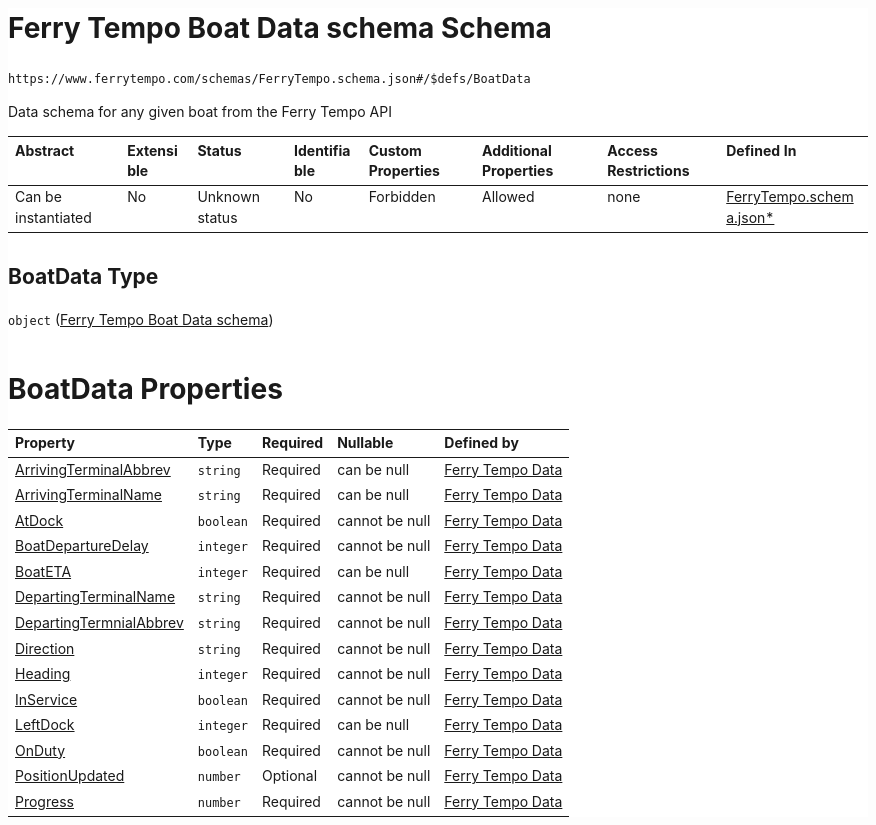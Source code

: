 # Ferry Tempo Boat Data schema Schema

```txt
https://www.ferrytempo.com/schemas/FerryTempo.schema.json#/$defs/BoatData
```

Data schema for any given boat from the Ferry Tempo API

| Abstract            | Extensible | Status         | Identifiable | Custom Properties | Additional Properties | Access Restrictions | Defined In                                                                           |
| :------------------ | :--------- | :------------- | :----------- | :---------------- | :-------------------- | :------------------ | :----------------------------------------------------------------------------------- |
| Can be instantiated | No         | Unknown status | No           | Forbidden         | Allowed               | none                | [FerryTempo.schema.json\*](../schemas/FerryTempo.schema.json "open original schema") |

## BoatData Type

`object` ([Ferry Tempo Boat Data schema](ferrytempo-defs-ferry-tempo-boat-data-schema.md))

# BoatData Properties

| Property                                            | Type      | Required | Nullable       | Defined by                                                                                                                                                                                                            |
| :-------------------------------------------------- | :-------- | :------- | :------------- | :-------------------------------------------------------------------------------------------------------------------------------------------------------------------------------------------------------------------- |
| [ArrivingTerminalAbbrev](#arrivingterminalabbrev)   | `string`  | Required | can be null    | [Ferry Tempo Data](ferrytempo-defs-ferry-tempo-boat-data-schema-properties-arrivingterminalabbrev.md "https://www.ferrytempo.com/schemas/FerryTempo.schema.json#/$defs/BoatData/properties/ArrivingTerminalAbbrev")   |
| [ArrivingTerminalName](#arrivingterminalname)       | `string`  | Required | can be null    | [Ferry Tempo Data](ferrytempo-defs-ferry-tempo-boat-data-schema-properties-arrivingterminalname.md "https://www.ferrytempo.com/schemas/FerryTempo.schema.json#/$defs/BoatData/properties/ArrivingTerminalName")       |
| [AtDock](#atdock)                                   | `boolean` | Required | cannot be null | [Ferry Tempo Data](ferrytempo-defs-ferry-tempo-boat-data-schema-properties-atdock.md "https://www.ferrytempo.com/schemas/FerryTempo.schema.json#/$defs/BoatData/properties/AtDock")                                   |
| [BoatDepartureDelay](#boatdeparturedelay)           | `integer` | Required | cannot be null | [Ferry Tempo Data](ferrytempo-defs-ferry-tempo-boat-data-schema-properties-boatdeparturedelay.md "https://www.ferrytempo.com/schemas/FerryTempo.schema.json#/$defs/BoatData/properties/BoatDepartureDelay")           |
| [BoatETA](#boateta)                                 | `integer` | Required | can be null    | [Ferry Tempo Data](ferrytempo-defs-ferry-tempo-boat-data-schema-properties-boateta.md "https://www.ferrytempo.com/schemas/FerryTempo.schema.json#/$defs/BoatData/properties/BoatETA")                                 |
| [DepartingTerminalName](#departingterminalname)     | `string`  | Required | cannot be null | [Ferry Tempo Data](ferrytempo-defs-ferry-tempo-boat-data-schema-properties-departingterminalname.md "https://www.ferrytempo.com/schemas/FerryTempo.schema.json#/$defs/BoatData/properties/DepartingTerminalName")     |
| [DepartingTermnialAbbrev](#departingtermnialabbrev) | `string`  | Required | cannot be null | [Ferry Tempo Data](ferrytempo-defs-ferry-tempo-boat-data-schema-properties-departingtermnialabbrev.md "https://www.ferrytempo.com/schemas/FerryTempo.schema.json#/$defs/BoatData/properties/DepartingTermnialAbbrev") |
| [Direction](#direction)                             | `string`  | Required | cannot be null | [Ferry Tempo Data](ferrytempo-defs-ferry-tempo-boat-data-schema-properties-direction.md "https://www.ferrytempo.com/schemas/FerryTempo.schema.json#/$defs/BoatData/properties/Direction")                             |
| [Heading](#heading)                                 | `integer` | Required | cannot be null | [Ferry Tempo Data](ferrytempo-defs-ferry-tempo-boat-data-schema-properties-heading.md "https://www.ferrytempo.com/schemas/FerryTempo.schema.json#/$defs/BoatData/properties/Heading")                                 |
| [InService](#inservice)                             | `boolean` | Required | cannot be null | [Ferry Tempo Data](ferrytempo-defs-ferry-tempo-boat-data-schema-properties-inservice.md "https://www.ferrytempo.com/schemas/FerryTempo.schema.json#/$defs/BoatData/properties/InService")                             |
| [LeftDock](#leftdock)                               | `integer` | Required | can be null    | [Ferry Tempo Data](ferrytempo-defs-ferry-tempo-boat-data-schema-properties-leftdock.md "https://www.ferrytempo.com/schemas/FerryTempo.schema.json#/$defs/BoatData/properties/LeftDock")                               |
| [OnDuty](#onduty)                                   | `boolean` | Required | cannot be null | [Ferry Tempo Data](ferrytempo-defs-ferry-tempo-boat-data-schema-properties-onduty.md "https://www.ferrytempo.com/schemas/FerryTempo.schema.json#/$defs/BoatData/properties/OnDuty")                                   |
| [PositionUpdated](#positionupdated)                 | `number`  | Optional | cannot be null | [Ferry Tempo Data](ferrytempo-defs-ferry-tempo-boat-data-schema-properties-positionupdated.md "https://www.ferrytempo.com/schemas/FerryTempo.schema.json#/$defs/BoatData/properties/PositionUpdated")                 |
| [Progress](#progress)                               | `number`  | Required | cannot be null | [Ferry Tempo Data](ferrytempo-defs-ferry-tempo-boat-data-schema-properties-progress.md "https://www.ferrytempo.com/schemas/FerryTempo.schema.json#/$defs/BoatData/properties/Progress")                               |